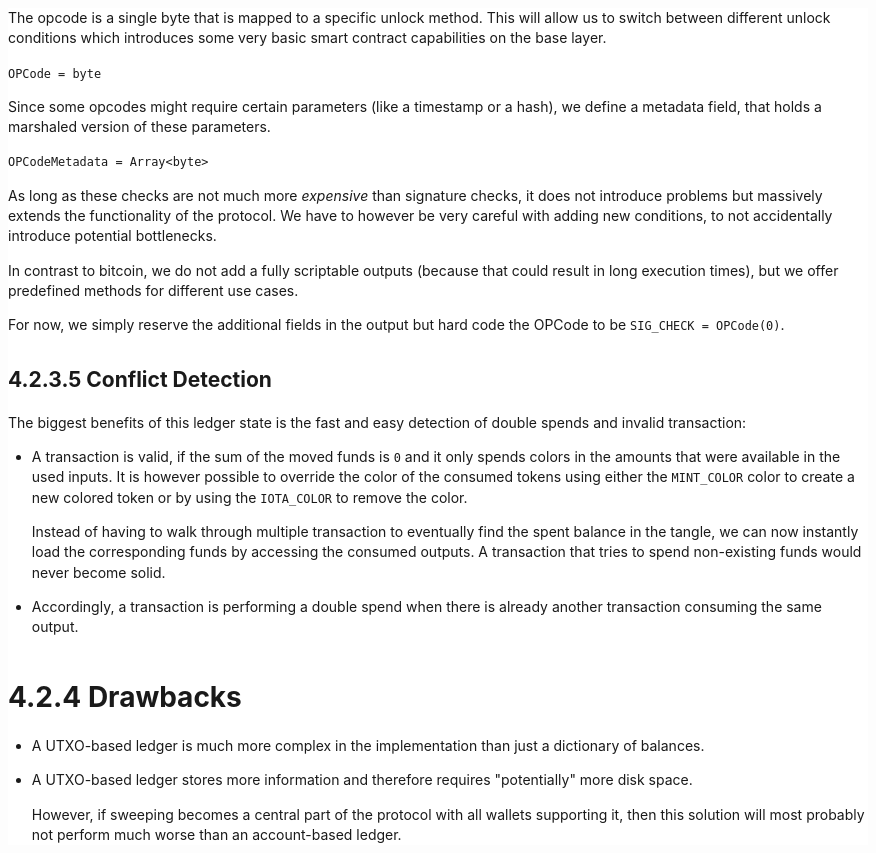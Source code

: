 The opcode is a single byte that is mapped to a specific unlock method. This will allow us to switch between different
unlock conditions which introduces some very basic smart contract capabilities on the base layer.

``OPCode = byte``

Since some opcodes might require certain parameters (like a timestamp or a hash), we define a metadata field, that holds
a marshaled version of these parameters.

``OPCodeMetadata = Array<byte>`` 

As long as these checks are not much more *expensive* than signature checks, it does not introduce problems but
massively extends the functionality of the protocol. We have to however be very careful with adding new conditions, to
not accidentally introduce potential bottlenecks.

In contrast to bitcoin, we do not add a fully scriptable outputs (because that could result in long execution times),
but we offer predefined methods for different use cases.

For now, we simply reserve the additional fields in the output but hard code the OPCode to be ``SIG_CHECK = OPCode(0)``.

##  4.2.3.5 Conflict Detection

The biggest benefits of this ledger state is the fast and easy detection of double spends and invalid transaction:

- A transaction is valid, if the sum of the moved funds is ``0`` and it only spends colors in the amounts that were
available in the used inputs. It is however possible to override the color of the consumed tokens using either the
``MINT_COLOR`` color to create a new colored token or by using the ``IOTA_COLOR`` to remove the color.

  Instead of having to walk through multiple transaction to eventually find the spent balance in the tangle, we can now
instantly load the corresponding funds by accessing the consumed outputs. A transaction that tries to spend non-existing
funds would never become solid.

- Accordingly, a transaction is performing a double spend when there is already another transaction consuming the same
output.

# 4.2.4 Drawbacks

- A UTXO-based ledger is much more complex in the implementation than just a dictionary of balances.
- A UTXO-based ledger stores more information and therefore requires "potentially" more disk space.
  
  However, if
sweeping becomes a central part of the protocol with all wallets supporting it, then this solution will most
probably not perform much worse than an account-based ledger.
